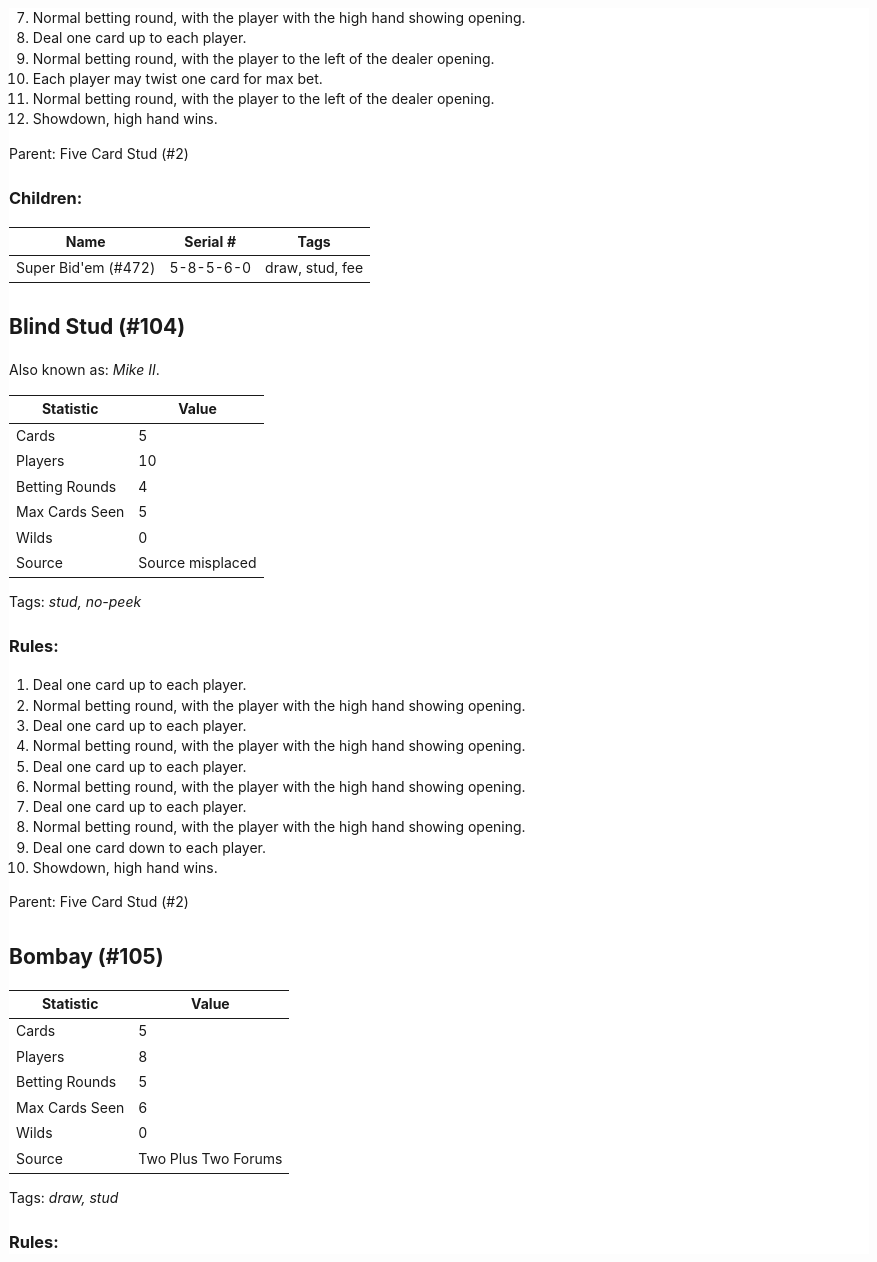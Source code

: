 7. Normal betting round, with the player with the high hand showing opening.
8. Deal one card up to each player.
9. Normal betting round, with the player to the left of the dealer opening.
10. Each player may twist one card for max bet.
11. Normal betting round, with the player to the left of the dealer opening.
12. Showdown, high hand wins.

Parent: Five Card Stud (#2)
### Children:

|Name|Serial #|Tags|
|----|--------|----|
|Super Bid'em (#472)|5-8-5-6-0|draw, stud, fee


## Blind Stud (#104)
Also known as: *Mike II*.

|Statistic|Value|
|---------|-----|
|Cards|5|
|Players|10|
|Betting Rounds|4|
|Max Cards Seen|5|
|Wilds|0|
|Source|Source misplaced|
Tags: *stud, no-peek*
### Rules:
1. Deal one card up to each player.
2. Normal betting round, with the player with the high hand showing opening.
3. Deal one card up to each player.
4. Normal betting round, with the player with the high hand showing opening.
5. Deal one card up to each player.
6. Normal betting round, with the player with the high hand showing opening.
7. Deal one card up to each player.
8. Normal betting round, with the player with the high hand showing opening.
9. Deal one card down to each player.
10. Showdown, high hand wins.

Parent: Five Card Stud (#2)


## Bombay (#105)

|Statistic|Value|
|---------|-----|
|Cards|5|
|Players|8|
|Betting Rounds|5|
|Max Cards Seen|6|
|Wilds|0|
|Source|Two Plus Two Forums|
Tags: *draw, stud*
### Rules:
